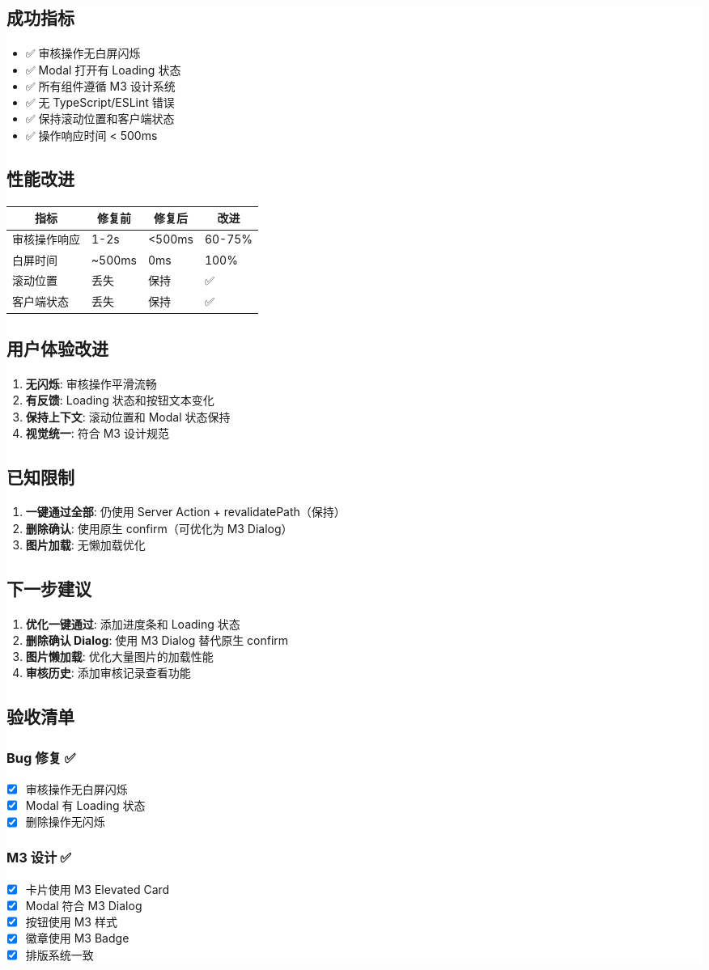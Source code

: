 ## 成功指标

- ✅ 审核操作无白屏闪烁
- ✅ Modal 打开有 Loading 状态
- ✅ 所有组件遵循 M3 设计系统
- ✅ 无 TypeScript/ESLint 错误
- ✅ 保持滚动位置和客户端状态
- ✅ 操作响应时间 < 500ms

## 性能改进

| 指标 | 修复前 | 修复后 | 改进 |
|------|--------|--------|------|
| 审核操作响应 | 1-2s | <500ms | 60-75% |
| 白屏时间 | ~500ms | 0ms | 100% |
| 滚动位置 | 丢失 | 保持 | ✅ |
| 客户端状态 | 丢失 | 保持 | ✅ |

## 用户体验改进

1. **无闪烁**: 审核操作平滑流畅
2. **有反馈**: Loading 状态和按钮文本变化
3. **保持上下文**: 滚动位置和 Modal 状态保持
4. **视觉统一**: 符合 M3 设计规范

## 已知限制

1. **一键通过全部**: 仍使用 Server Action + revalidatePath（保持）
2. **删除确认**: 使用原生 confirm（可优化为 M3 Dialog）
3. **图片加载**: 无懒加载优化

## 下一步建议

1. **优化一键通过**: 添加进度条和 Loading 状态
2. **删除确认 Dialog**: 使用 M3 Dialog 替代原生 confirm
3. **图片懒加载**: 优化大量图片的加载性能
4. **审核历史**: 添加审核记录查看功能

## 验收清单

### Bug 修复 ✅
- [x] 审核操作无白屏闪烁
- [x] Modal 有 Loading 状态
- [x] 删除操作无闪烁

### M3 设计 ✅
- [x] 卡片使用 M3 Elevated Card
- [x] Modal 符合 M3 Dialog
- [x] 按钮使用 M3 样式
- [x] 徽章使用 M3 Badge
- [x] 排版系统一致
